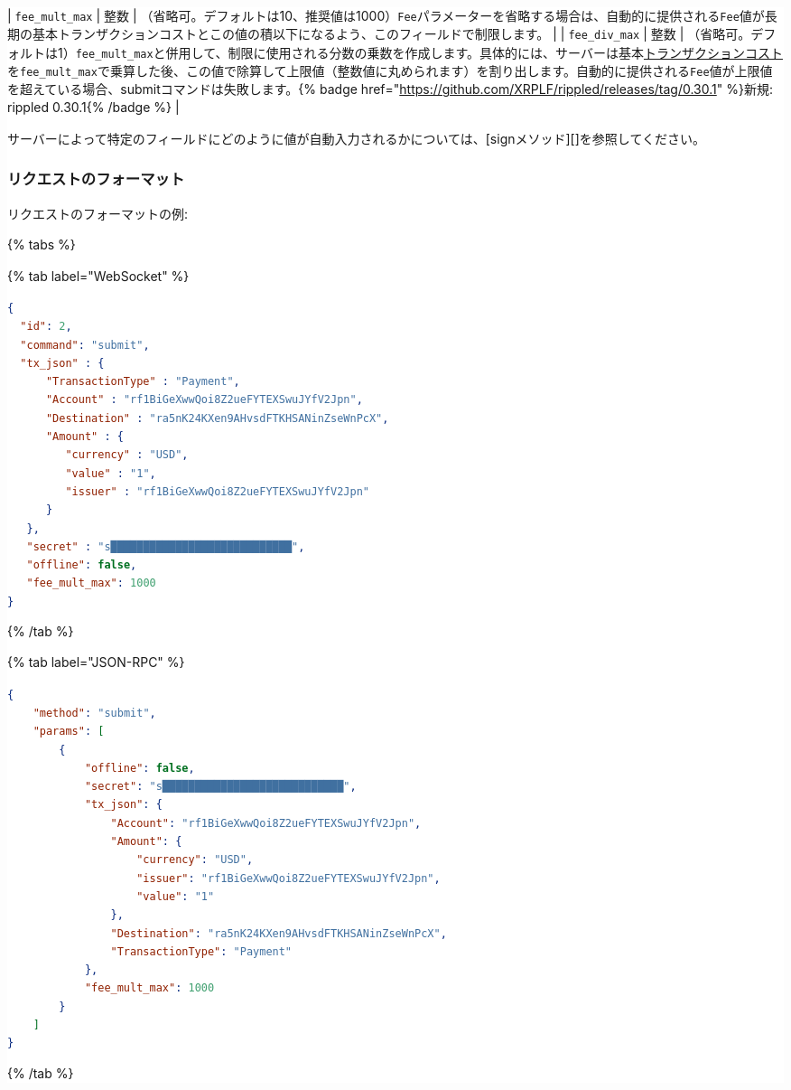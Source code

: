 | `fee_mult_max` | 整数 | （省略可。デフォルトは10、推奨値は1000）`Fee`パラメーターを省略する場合は、自動的に提供される`Fee`値が長期の基本トランザクションコストとこの値の積以下になるよう、このフィールドで制限します。 |
| `fee_div_max`  | 整数 | （省略可。デフォルトは1）`fee_mult_max`と併用して、制限に使用される分数の乗数を作成します。具体的には、サーバーは基本[トランザクションコスト](../../../../concepts/transactions/transaction-cost.md)を`fee_mult_max`で乗算した後、この値で除算して上限値（整数値に丸められます）を割り出します。自動的に提供される`Fee`値が上限値を超えている場合、submitコマンドは失敗します。{% badge href="https://github.com/XRPLF/rippled/releases/tag/0.30.1" %}新規: rippled 0.30.1{% /badge %} |

サーバーによって特定のフィールドにどのように値が自動入力されるかについては、[signメソッド][]を参照してください。

### リクエストのフォーマット
リクエストのフォーマットの例:

{% tabs %}

{% tab label="WebSocket" %}
```json
{
  "id": 2,
  "command": "submit",
  "tx_json" : {
      "TransactionType" : "Payment",
      "Account" : "rf1BiGeXwwQoi8Z2ueFYTEXSwuJYfV2Jpn",
      "Destination" : "ra5nK24KXen9AHvsdFTKHSANinZseWnPcX",
      "Amount" : {
         "currency" : "USD",
         "value" : "1",
         "issuer" : "rf1BiGeXwwQoi8Z2ueFYTEXSwuJYfV2Jpn"
      }
   },
   "secret" : "s████████████████████████████",
   "offline": false,
   "fee_mult_max": 1000
}
```
{% /tab %}

{% tab label="JSON-RPC" %}
```json
{
    "method": "submit",
    "params": [
        {
            "offline": false,
            "secret": "s████████████████████████████",
            "tx_json": {
                "Account": "rf1BiGeXwwQoi8Z2ueFYTEXSwuJYfV2Jpn",
                "Amount": {
                    "currency": "USD",
                    "issuer": "rf1BiGeXwwQoi8Z2ueFYTEXSwuJYfV2Jpn",
                    "value": "1"
                },
                "Destination": "ra5nK24KXen9AHvsdFTKHSANinZseWnPcX",
                "TransactionType": "Payment"
            },
            "fee_mult_max": 1000
        }
    ]
}
```
{% /tab %}
